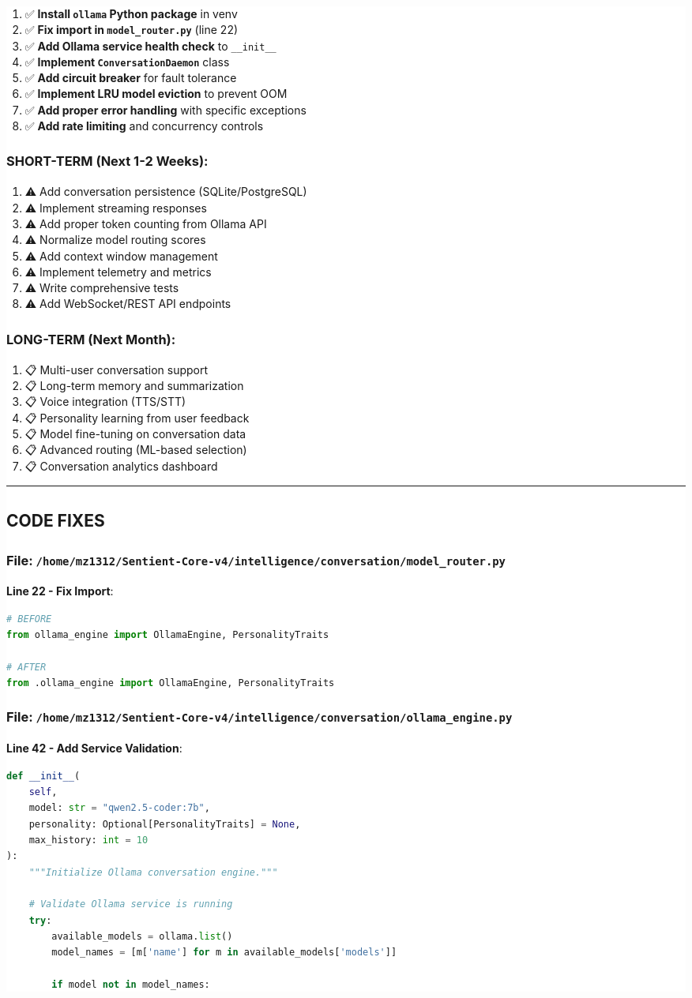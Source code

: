 1. ✅ **Install `ollama` Python package** in venv
2. ✅ **Fix import in `model_router.py`** (line 22)
3. ✅ **Add Ollama service health check** to `__init__`
4. ✅ **Implement `ConversationDaemon`** class
5. ✅ **Add circuit breaker** for fault tolerance
6. ✅ **Implement LRU model eviction** to prevent OOM
7. ✅ **Add proper error handling** with specific exceptions
8. ✅ **Add rate limiting** and concurrency controls

### SHORT-TERM (Next 1-2 Weeks):

1. ⚠️ Add conversation persistence (SQLite/PostgreSQL)
2. ⚠️ Implement streaming responses
3. ⚠️ Add proper token counting from Ollama API
4. ⚠️ Normalize model routing scores
5. ⚠️ Add context window management
6. ⚠️ Implement telemetry and metrics
7. ⚠️ Write comprehensive tests
8. ⚠️ Add WebSocket/REST API endpoints

### LONG-TERM (Next Month):

1. 📋 Multi-user conversation support
2. 📋 Long-term memory and summarization
3. 📋 Voice integration (TTS/STT)
4. 📋 Personality learning from user feedback
5. 📋 Model fine-tuning on conversation data
6. 📋 Advanced routing (ML-based selection)
7. 📋 Conversation analytics dashboard

---

## CODE FIXES

### File: `/home/mz1312/Sentient-Core-v4/intelligence/conversation/model_router.py`

**Line 22 - Fix Import**:
```python
# BEFORE
from ollama_engine import OllamaEngine, PersonalityTraits

# AFTER
from .ollama_engine import OllamaEngine, PersonalityTraits
```

### File: `/home/mz1312/Sentient-Core-v4/intelligence/conversation/ollama_engine.py`

**Line 42 - Add Service Validation**:
```python
def __init__(
    self,
    model: str = "qwen2.5-coder:7b",
    personality: Optional[PersonalityTraits] = None,
    max_history: int = 10
):
    """Initialize Ollama conversation engine."""

    # Validate Ollama service is running
    try:
        available_models = ollama.list()
        model_names = [m['name'] for m in available_models['models']]

        if model not in model_names:
```